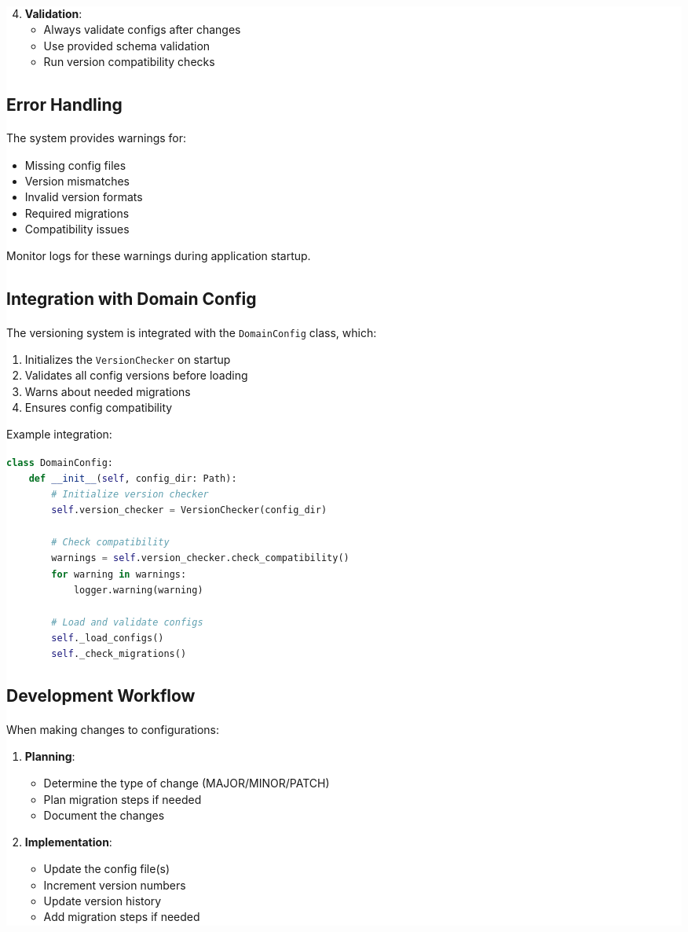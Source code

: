 4. **Validation**:
   - Always validate configs after changes
   - Use provided schema validation
   - Run version compatibility checks

## Error Handling

The system provides warnings for:
- Missing config files
- Version mismatches
- Invalid version formats
- Required migrations
- Compatibility issues

Monitor logs for these warnings during application startup.

## Integration with Domain Config

The versioning system is integrated with the `DomainConfig` class, which:

1. Initializes the `VersionChecker` on startup
2. Validates all config versions before loading
3. Warns about needed migrations
4. Ensures config compatibility

Example integration:
```python
class DomainConfig:
    def __init__(self, config_dir: Path):
        # Initialize version checker
        self.version_checker = VersionChecker(config_dir)
        
        # Check compatibility
        warnings = self.version_checker.check_compatibility()
        for warning in warnings:
            logger.warning(warning)
            
        # Load and validate configs
        self._load_configs()
        self._check_migrations()
```

## Development Workflow

When making changes to configurations:

1. **Planning**:
   - Determine the type of change (MAJOR/MINOR/PATCH)
   - Plan migration steps if needed
   - Document the changes

2. **Implementation**:
   - Update the config file(s)
   - Increment version numbers
   - Update version history
   - Add migration steps if needed
